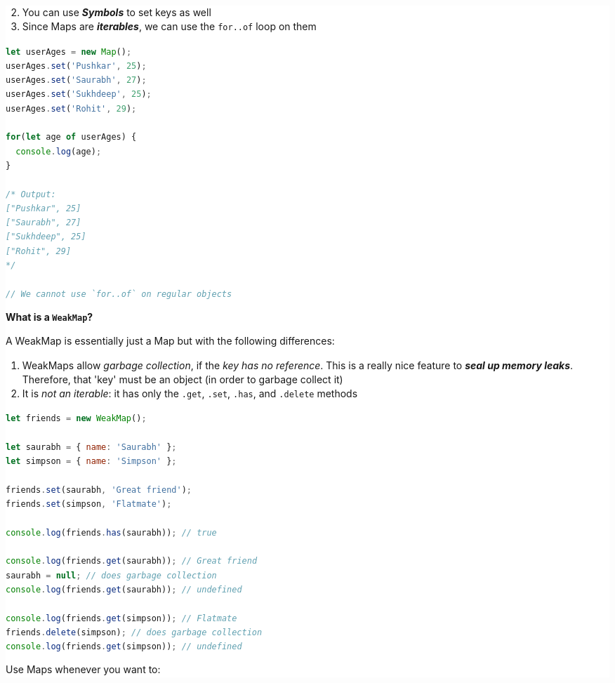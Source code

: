 2. You can use ***Symbols*** to set keys as well
3. Since Maps are ***iterables***, we can use the `for..of` loop on them

```Javascript
let userAges = new Map();
userAges.set('Pushkar', 25);
userAges.set('Saurabh', 27);
userAges.set('Sukhdeep', 25);
userAges.set('Rohit', 29);

for(let age of userAges) {
  console.log(age);
}

/* Output:
["Pushkar", 25]
["Saurabh", 27]
["Sukhdeep", 25]
["Rohit", 29]
*/

// We cannot use `for..of` on regular objects
```

**What is a `WeakMap`?**

A WeakMap is essentially just a Map but with the following differences:

1. WeakMaps allow *garbage collection*, if the *key has no reference*. This is a really nice feature to ***seal up memory leaks***. Therefore, that 'key' must be an object (in order to garbage collect it)
2. It is *not an iterable*: it has only the `.get`, `.set`, `.has`, and `.delete` methods

```javascript
let friends = new WeakMap();

let saurabh = { name: 'Saurabh' };
let simpson = { name: 'Simpson' };

friends.set(saurabh, 'Great friend');
friends.set(simpson, 'Flatmate');

console.log(friends.has(saurabh)); // true

console.log(friends.get(saurabh)); // Great friend
saurabh = null; // does garbage collection
console.log(friends.get(saurabh)); // undefined

console.log(friends.get(simpson)); // Flatmate
friends.delete(simpson); // does garbage collection
console.log(friends.get(simpson)); // undefined
```

Use Maps whenever you want to:
